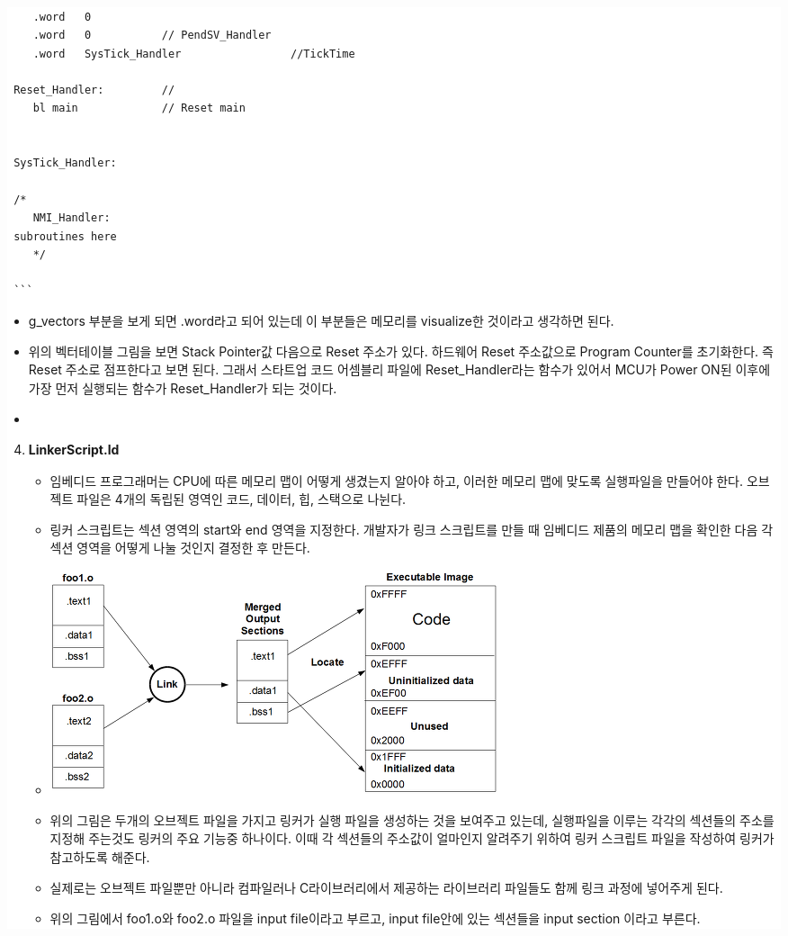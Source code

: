      	.word	0
     	.word	0			// PendSV_Handler
     	.word	SysTick_Handler                 //TickTime
     
     Reset_Handler:			// 
     	bl main				// Reset main 
     
     	
     SysTick_Handler:	
     
     /*
        NMI_Handler:
     subroutines here
        */
     
     ```

   - g_vectors 부분을 보게 되면 .word라고 되어 있는데 이 부분들은 메모리를 visualize한 것이라고 생각하면 된다.

   - 위의 벡터테이블 그림을 보면 Stack Pointer값 다음으로 Reset 주소가 있다. 하드웨어 Reset 주소값으로 Program Counter를 초기화한다. 즉 Reset 주소로 점프한다고 보면 된다. 그래서 스타트업 코드 어셈블리 파일에 Reset_Handler라는 함수가 있어서 MCU가 Power ON된 이후에 가장 먼저 실행되는 함수가 Reset_Handler가 되는 것이다. 

   - 







4. **LinkerScript.ld**

   - 임베디드 프로그래머는 CPU에 따른 메모리 맵이 어떻게 생겼는지 알아야 하고, 이러한 메모리 맵에 맞도록 실행파일을 만들어야 한다. 오브젝트 파일은 4개의 독립된 영역인 코드, 데이터, 힙, 스택으로 나뉜다. 

   - 링커 스크립트는 섹션 영역의 start와 end 영역을 지정한다. 개발자가 링크 스크립트를 만들 때 임베디드 제품의 메모리 맵을 확인한 다음 각 섹션 영역을 어떻게 나눌 것인지 결정한 후 만든다.

   - ![Link](./Pictures/Link.png)

   - 위의 그림은 두개의 오브젝트 파일을 가지고 링커가 실행 파일을 생성하는 것을 보여주고 있는데, 실행파일을 이루는 각각의 섹션들의 주소를 지정해 주는것도 링커의 주요 기능중 하나이다.  이때 각 섹션들의 주소값이 얼마인지 알려주기 위하여 링커 스크립트 파일을 작성하여 링커가 참고하도록 해준다.  

   - 실제로는 오브젝트 파일뿐만 아니라 컴파일러나 C라이브러리에서 제공하는 라이브러리 파일들도 함께 링크 과정에 넣어주게 된다.

   - 위의 그림에서 foo1.o와 foo2.o 파일을 input file이라고 부르고, input file안에 있는 섹션들을 input section 이라고 부른다.
